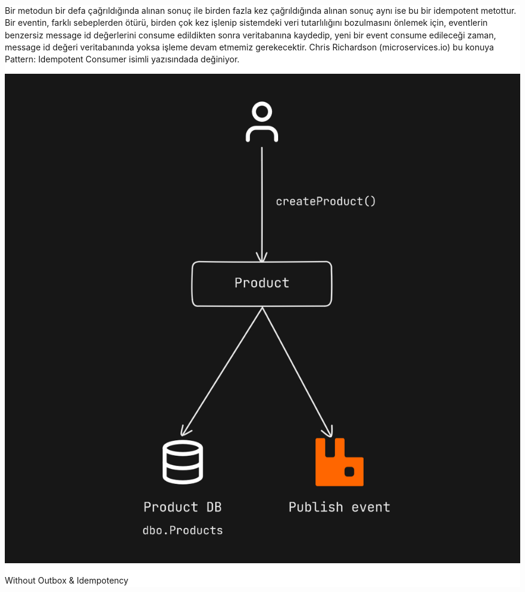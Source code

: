 Bir metodun bir defa çağrıldığında alınan sonuç ile birden fazla kez çağrıldığında alınan sonuç aynı ise bu bir idempotent metottur. Bir eventin, farklı sebeplerden ötürü, birden çok kez işlenip sistemdeki veri tutarlılığını bozulmasını önlemek için, eventlerin benzersiz message id değerlerini consume edildikten sonra veritabanına kaydedip, yeni bir event consume edileceği zaman, message id değeri veritabanında yoksa işleme devam etmemiz gerekecektir. Chris Richardson (microservices.io) bu konuya Pattern: Idempotent Consumer isimli yazısındada değiniyor. 

<img src="/img/do-you-need-other-services-data-in-microservice-architecture-event-driven-architecture/without-outbox-idempotency.png" alt="Without Outbox & Idempotency" loading="lazy" />
<p class="image-sub-title">Without Outbox & Idempotency</p>
